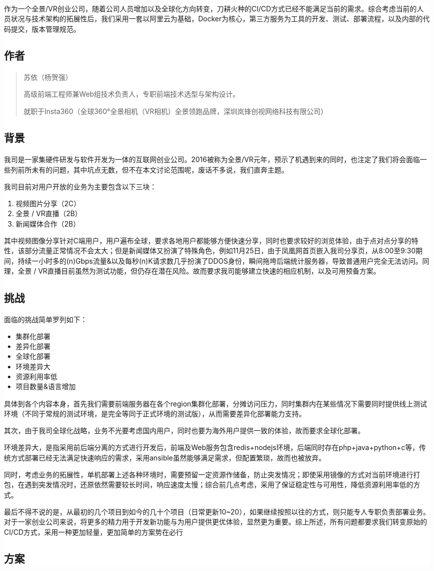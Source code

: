 


作为一个全景/VR创业公司，随着公司人员增加以及全球化方向转变，刀耕火种的CI/CD方式已经不能满足当前的需求。综合考虑当前的人员状况与技术架构的拓展性后，我们采用一套以阿里云为基础，Docker为核心，第三方服务为工具的开发、测试、部署流程，以及内部的代码提交，版本管理规范。

## 作者

> 苏依（杨贺强）
> 
> 高级前端工程师兼Web组技术负责人，专职前端技术选型与架构设计。
> 
> 就职于Insta360（全球360°全景相机（VR相机）全景领跑品牌，深圳岚锋创视网络科技有限公司）


## 背景

我司是一家集硬件研发与软件开发为一体的互联网创业公司。2016被称为全景/VR元年，预示了机遇到来的同时，也注定了我们将会面临一些列前所未有的问题，其中坑点无数，但不在本文讨论范围呢，废话不多说，我们直奔主题。

我司目前对用户开放的业务为主要包含以下三块：

1. 视频图片分享（2C）
2. 全景 / VR直播（2B）
3. 新闻媒体合作（2B）

其中视频图像分享针对C端用户，用户遍布全球，要求各地用户都能够方便快速分享，同时也要求较好的浏览体验，由于点对点分享的特性，该部分流量正常情况不会太大；但是新闻媒体又扮演了特殊角色，例如11月25日，由于凤凰网首页嵌入我司分享页，从8:00至9:30期间，持续一小时多的(n)Gbps流量&以及每秒(n)K请求数几乎扮演了DDOS身份，瞬间拖垮后端统计服务器，导致普通用户完全无法访问。同理，全景 / VR直播目前虽然为测试功能，但仍存在潜在风险。故而要求我司能够建立快速的相应机制，以及可用预备方案。

## 挑战

面临的挑战简单罗列如下：

- 集群化部署	
- 差异化部署
- 全球化部署
- 环境差异大
- 资源利用率低
- 项目数量&语言增加

具体到各个内容本身，首先我们需要前端服务器在各个region集群化部署，分摊访问压力，同时集群内在某些情况下需要同时提供线上测试环境（不同于常规的测试环境，是完全等同于正式环境的测试版），从而需要差异化部署能力支持。

其次，由于我司全球化战略，业务不光要考虑国内用户，同时也要为海外用户提供一致的体验，故而要求全球化部署。

环境差异大，是指采用前后端分离的方式进行开发后，前端及Web服务包含redis+nodejs环境，后端同时存在php+java+python+c等，传统方式部署已经无法满足快速响应的需求，采用ansible虽然能够满足需求，但配置繁琐，故而也被放弃。

同时，考虑业务的拓展性，单机部署上述各种环境时，需要预留一定资源作储备，防止突发情况；即使采用镜像的方式对当前环境进行打包，在遇到突发情况时，还原依然需要较长时间，响应速度太慢；综合前几点考虑，采用了保证稳定性与可用性，降低资源利用率低的方式。

最后不得不说的是，从最初的几个项目到如今的几十个项目（日常更新10~20），如果继续按照以往的方式，则只能专人专职负责部署业务。对于一家创业公司来说，将更多的精力用于开发新功能与为用户提供更优体验，显然更为重要。综上所述，所有问题都要求我们转变原始的CI/CD方式，采用一种更加轻量，更加简单的方案势在必行

## 方案
